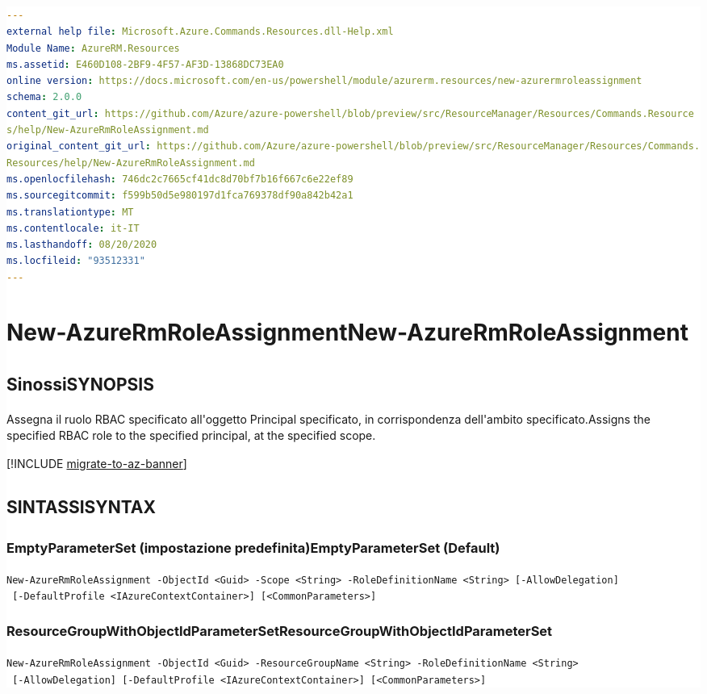 ```yaml
---
external help file: Microsoft.Azure.Commands.Resources.dll-Help.xml
Module Name: AzureRM.Resources
ms.assetid: E460D108-2BF9-4F57-AF3D-13868DC73EA0
online version: https://docs.microsoft.com/en-us/powershell/module/azurerm.resources/new-azurermroleassignment
schema: 2.0.0
content_git_url: https://github.com/Azure/azure-powershell/blob/preview/src/ResourceManager/Resources/Commands.Resources/help/New-AzureRmRoleAssignment.md
original_content_git_url: https://github.com/Azure/azure-powershell/blob/preview/src/ResourceManager/Resources/Commands.Resources/help/New-AzureRmRoleAssignment.md
ms.openlocfilehash: 746dc2c7665cf41dc8d70bf7b16f667c6e22ef89
ms.sourcegitcommit: f599b50d5e980197d1fca769378df90a842b42a1
ms.translationtype: MT
ms.contentlocale: it-IT
ms.lasthandoff: 08/20/2020
ms.locfileid: "93512331"
---
```

# <span data-ttu-id="c47ca-101">New-AzureRmRoleAssignment</span><span class="sxs-lookup"><span data-stu-id="c47ca-101">New-AzureRmRoleAssignment</span></span>

## <span data-ttu-id="c47ca-102">Sinossi</span><span class="sxs-lookup"><span data-stu-id="c47ca-102">SYNOPSIS</span></span>
<span data-ttu-id="c47ca-103">Assegna il ruolo RBAC specificato all'oggetto Principal specificato, in corrispondenza dell'ambito specificato.</span><span class="sxs-lookup"><span data-stu-id="c47ca-103">Assigns the specified RBAC role to the specified principal, at the specified scope.</span></span>

[!INCLUDE [migrate-to-az-banner](../../includes/migrate-to-az-banner.md)]

## <span data-ttu-id="c47ca-104">SINTASSI</span><span class="sxs-lookup"><span data-stu-id="c47ca-104">SYNTAX</span></span>

### <span data-ttu-id="c47ca-105">EmptyParameterSet (impostazione predefinita)</span><span class="sxs-lookup"><span data-stu-id="c47ca-105">EmptyParameterSet (Default)</span></span>
```
New-AzureRmRoleAssignment -ObjectId <Guid> -Scope <String> -RoleDefinitionName <String> [-AllowDelegation]
 [-DefaultProfile <IAzureContextContainer>] [<CommonParameters>]
```

### <span data-ttu-id="c47ca-106">ResourceGroupWithObjectIdParameterSet</span><span class="sxs-lookup"><span data-stu-id="c47ca-106">ResourceGroupWithObjectIdParameterSet</span></span>
```
New-AzureRmRoleAssignment -ObjectId <Guid> -ResourceGroupName <String> -RoleDefinitionName <String>
 [-AllowDelegation] [-DefaultProfile <IAzureContextContainer>] [<CommonParameters>]
```
